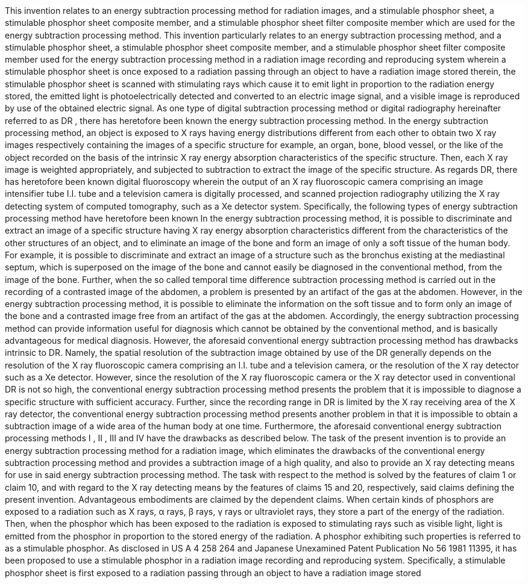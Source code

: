 This invention relates to an energy subtraction processing method for radiation images, and a stimulable phosphor sheet, a stimulable phosphor sheet composite member, and a stimulable phosphor sheet filter composite member which are used for the energy subtraction processing method. This invention particularly relates to an energy subtraction processing method, and a stimulable phosphor sheet, a stimulable phosphor sheet composite member, and a stimulable phosphor sheet filter composite member used for the energy subtraction processing method in a radiation image recording and reproducing system wherein a stimulable phosphor sheet is once exposed to a radiation passing through an object to have a radiation image stored therein, the stimulable phosphor sheet is scanned with stimulating rays which cause it to emit light in proportion to the radiation energy stored, the emitted light is photoelectrically detected and converted to an electric image signal, and a visible image is reproduced by use of the obtained electric signal. As one type of digital subtraction processing method or digital radiography hereinafter referred to as DR , there has heretofore been known the energy subtraction processing method. In the energy subtraction processing method, an object is exposed to X rays having energy distributions different from each other to obtain two X ray images respectively containing the images of a specific structure for example, an organ, bone, blood vessel, or the like of the object recorded on the basis of the intrinsic X ray energy absorption characteristics of the specific structure. Then, each X ray image is weighted appropriately, and subjected to subtraction to extract the image of the specific structure. As regards DR, there has heretofore been known digital fluoroscopy wherein the output of an X ray fluoroscopic camera comprising an image intensifier tube I.I. tube and a television camera is digitally processed, and scanned projection radiography utilizing the X ray detecting system of computed tomography, such as a Xe detector system. Specifically, the following types of energy subtraction processing method have heretofore been known In the energy subtraction processing method, it is possible to discriminate and extract an image of a specific structure having X ray energy absorption characteristics different from the characteristics of the other structures of an object, and to eliminate an image of the bone and form an image of only a soft tissue of the human body. For example, it is possible to discriminate and extract an image of a structure such as the bronchus existing at the mediastinal septum, which is superposed on the image of the bone and cannot easily be diagnosed in the conventional method, from the image of the bone. Further, when the so called temporal time difference subtraction processing method is carried out in the recording of a contrasted image of the abdomen, a problem is presented by an artifact of the gas at the abdomen. However, in the energy subtraction processing method, it is possible to eliminate the information on the soft tissue and to form only an image of the bone and a contrasted image free from an artifact of the gas at the abdomen. Accordingly, the energy subtraction processing method can provide information useful for diagnosis which cannot be obtained by the conventional method, and is basically advantageous for medical diagnosis. However, the aforesaid conventional energy subtraction processing method has drawbacks intrinsic to DR. Namely, the spatial resolution of the subtraction image obtained by use of the DR generally depends on the resolution of the X ray fluoroscopic camera comprising an I.I. tube and a television camera, or the resolution of the X ray detector such as a Xe detector. However, since the resolution of the X ray fluoroscopic camera or the X ray detector used in conventional DR is not so high, the conventional energy subtraction processing method presents the problem that it is impossible to diagnose a specific structure with sufficient accuracy. Further, since the recording range in DR is limited by the X ray receiving area of the X ray detector, the conventional energy subtraction processing method presents another problem in that it is impossible to obtain a subtraction image of a wide area of the human body at one time. Furthermore, the aforesaid conventional energy subtraction processing methods I , II , III and IV have the drawbacks as described below. The task of the present invention is to provide an energy subtraction processing method for a radiation image, which eliminates the drawbacks of the conventional energy subtraction processing method and provides a subtraction image of a high quality, and also to provide an X ray detecting means for use in said energy subtraction processing method. The task with respect to the method is solved by the features of claim 1 or claim 10, and with regard to the X ray detecting means by the features of claims 15 and 20, respectively, said claims defining the present invention. Advantageous embodiments are claimed by the dependent claims. When certain kinds of phosphors are exposed to a radiation such as X rays, α rays, β rays, γ rays or ultraviolet rays, they store a part of the energy of the radiation. Then, when the phosphor which has been exposed to the radiation is exposed to stimulating rays such as visible light, light is emitted from the phosphor in proportion to the stored energy of the radiation. A phosphor exhibiting such properties is referred to as a stimulable phosphor. As disclosed in US A 4 258 264 and Japanese Unexamined Patent Publication No 56 1981 11395, it has been proposed to use a stimulable phosphor in a radiation image recording and reproducing system. Specifically, a stimulable phosphor sheet is first exposed to a radiation passing through an object to have a radiation image stored